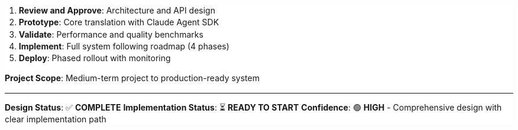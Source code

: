 1. **Review and Approve**: Architecture and API design
2. **Prototype**: Core translation with Claude Agent SDK
3. **Validate**: Performance and quality benchmarks
4. **Implement**: Full system following roadmap (4 phases)
5. **Deploy**: Phased rollout with monitoring

**Project Scope**: Medium-term project to production-ready system

---

**Design Status**: ✅ **COMPLETE**
**Implementation Status**: ⏳ **READY TO START**
**Confidence**: 🟢 **HIGH** - Comprehensive design with clear implementation path

